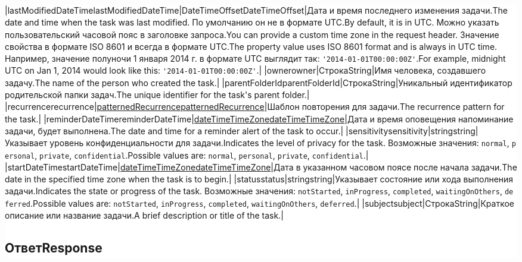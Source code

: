 |<span data-ttu-id="572e3-175">lastModifiedDateTime</span><span class="sxs-lookup"><span data-stu-id="572e3-175">lastModifiedDateTime</span></span>|<span data-ttu-id="572e3-176">DateTimeOffset</span><span class="sxs-lookup"><span data-stu-id="572e3-176">DateTimeOffset</span></span>|<span data-ttu-id="572e3-177">Дата и время последнего изменения задачи.</span><span class="sxs-lookup"><span data-stu-id="572e3-177">The date and time when the task was last modified.</span></span> <span data-ttu-id="572e3-178">По умолчанию он не в формате UTC.</span><span class="sxs-lookup"><span data-stu-id="572e3-178">By default, it is in UTC.</span></span> <span data-ttu-id="572e3-179">Можно указать пользовательский часовой пояс в заголовке запроса.</span><span class="sxs-lookup"><span data-stu-id="572e3-179">You can provide a custom time zone in the request header.</span></span> <span data-ttu-id="572e3-180">Значение свойства в формате ISO 8601 и всегда в формате UTC.</span><span class="sxs-lookup"><span data-stu-id="572e3-180">The property value uses ISO 8601 format and is always in UTC time.</span></span> <span data-ttu-id="572e3-181">Например, значение полуночи 1 января 2014 г. в формате UTC выглядит так: `'2014-01-01T00:00:00Z'`.</span><span class="sxs-lookup"><span data-stu-id="572e3-181">For example, midnight UTC on Jan 1, 2014 would look like this: `'2014-01-01T00:00:00Z'`.</span></span>|
|<span data-ttu-id="572e3-182">owner</span><span class="sxs-lookup"><span data-stu-id="572e3-182">owner</span></span>|<span data-ttu-id="572e3-183">Строка</span><span class="sxs-lookup"><span data-stu-id="572e3-183">String</span></span>|<span data-ttu-id="572e3-184">Имя человека, создавшего задачу.</span><span class="sxs-lookup"><span data-stu-id="572e3-184">The name of the person who created the task.</span></span>|
|<span data-ttu-id="572e3-185">parentFolderId</span><span class="sxs-lookup"><span data-stu-id="572e3-185">parentFolderId</span></span>|<span data-ttu-id="572e3-186">Строка</span><span class="sxs-lookup"><span data-stu-id="572e3-186">String</span></span>|<span data-ttu-id="572e3-187">Уникальный идентификатор родительской папки задач.</span><span class="sxs-lookup"><span data-stu-id="572e3-187">The unique identifier for the task's parent folder.</span></span>|
|<span data-ttu-id="572e3-188">recurrence</span><span class="sxs-lookup"><span data-stu-id="572e3-188">recurrence</span></span>|[<span data-ttu-id="572e3-189">patternedRecurrence</span><span class="sxs-lookup"><span data-stu-id="572e3-189">patternedRecurrence</span></span>](../resources/patternedrecurrence.md)|<span data-ttu-id="572e3-190">Шаблон повторения для задачи.</span><span class="sxs-lookup"><span data-stu-id="572e3-190">The recurrence pattern for the task.</span></span>|
|<span data-ttu-id="572e3-191">reminderDateTime</span><span class="sxs-lookup"><span data-stu-id="572e3-191">reminderDateTime</span></span>|[<span data-ttu-id="572e3-192">dateTimeTimeZone</span><span class="sxs-lookup"><span data-stu-id="572e3-192">dateTimeTimeZone</span></span>](../resources/datetimetimezone.md)|<span data-ttu-id="572e3-193">Дата и время оповещения напоминание задачи, будет выполнена.</span><span class="sxs-lookup"><span data-stu-id="572e3-193">The date and time for a reminder alert of the task to occur.</span></span>|
|<span data-ttu-id="572e3-194">sensitivity</span><span class="sxs-lookup"><span data-stu-id="572e3-194">sensitivity</span></span>|<span data-ttu-id="572e3-195">string</span><span class="sxs-lookup"><span data-stu-id="572e3-195">string</span></span>|<span data-ttu-id="572e3-196">Указывает уровень конфиденциальности для задачи.</span><span class="sxs-lookup"><span data-stu-id="572e3-196">Indicates the level of privacy for the task.</span></span> <span data-ttu-id="572e3-197">Возможные значения: `normal`, `personal`, `private`, `confidential`.</span><span class="sxs-lookup"><span data-stu-id="572e3-197">Possible values are: `normal`, `personal`, `private`, `confidential`.</span></span>|
|<span data-ttu-id="572e3-198">startDateTime</span><span class="sxs-lookup"><span data-stu-id="572e3-198">startDateTime</span></span>|[<span data-ttu-id="572e3-199">dateTimeTimeZone</span><span class="sxs-lookup"><span data-stu-id="572e3-199">dateTimeTimeZone</span></span>](../resources/datetimetimezone.md)|<span data-ttu-id="572e3-200">Дата в указанном часовом поясе после начала задачи.</span><span class="sxs-lookup"><span data-stu-id="572e3-200">The date in the specified time zone when the task is to begin.</span></span>|
|<span data-ttu-id="572e3-201">status</span><span class="sxs-lookup"><span data-stu-id="572e3-201">status</span></span>|<span data-ttu-id="572e3-202">string</span><span class="sxs-lookup"><span data-stu-id="572e3-202">string</span></span>|<span data-ttu-id="572e3-203">Указывает состояние или хода выполнения задачи.</span><span class="sxs-lookup"><span data-stu-id="572e3-203">Indicates the state or progress of the task.</span></span> <span data-ttu-id="572e3-204">Возможные значения: `notStarted`, `inProgress`, `completed`, `waitingOnOthers`, `deferred`.</span><span class="sxs-lookup"><span data-stu-id="572e3-204">Possible values are: `notStarted`, `inProgress`, `completed`, `waitingOnOthers`, `deferred`.</span></span>|
|<span data-ttu-id="572e3-205">subject</span><span class="sxs-lookup"><span data-stu-id="572e3-205">subject</span></span>|<span data-ttu-id="572e3-206">Строка</span><span class="sxs-lookup"><span data-stu-id="572e3-206">String</span></span>|<span data-ttu-id="572e3-207">Краткое описание или название задачи.</span><span class="sxs-lookup"><span data-stu-id="572e3-207">A brief description or title of the task.</span></span>|

## <a name="response"></a><span data-ttu-id="572e3-208">Ответ</span><span class="sxs-lookup"><span data-stu-id="572e3-208">Response</span></span>

